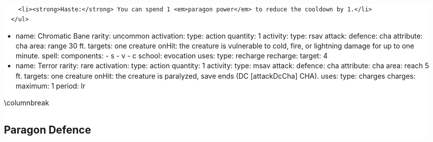         <li><strong>Haste:</strong> You can spend 1 <em>paragon power</em> to reduce the cooldown by 1.</li>
      </ul>
  -
    name: Chromatic Bane
    rarity: uncommon
    activation:
      type: action
      quantity: 1
    activity:
      type: rsav
      attack:
        defence: cha
        attribute: cha
      area: range 30 ft.
      targets: one creature
      onHit: the creature is vulnerable to cold, fire, or lightning damage for up to one minute.
      spell:
        components:
          - s
          - v
          - c
        school: evocation
    uses:
      type: recharge
      recharge:
        target: 4
  -
    name: Terror
    rarity: rare
    activation:
      type: action
      quantity: 1
    activity:
      type: msav
      attack:
        defence: cha
        attribute: cha
      area: reach 5 ft.
      targets: one creature
      onHit: the creature is paralyzed, save ends (DC [attackDcCha] CHA).
    uses:
      type: charges
      charges:
        maximum: 1
        period: lr
</div>

\columnbreak

## Paragon Defence
